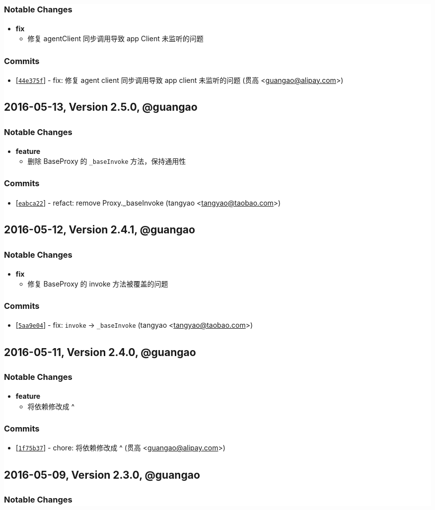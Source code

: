 ### Notable Changes

* **fix**
  * 修复 agentClient 同步调用导致 app Client 未监听的问题

### Commits

* [[`44e375f`](http://gitlab.alibaba-inc.com/egg/egg/commit/44e375f770053294281199775bb53766488c5f88)] - fix: 修复 agent client 同步调用导致 app client 未监听的问题 (贯高 <<guangao@alipay.com>>)

## 2016-05-13, Version 2.5.0, @guangao

### Notable Changes

* **feature**
  * 删除 BaseProxy 的 `_baseInvoke` 方法，保持通用性

### Commits

* [[`eabca22`](http://gitlab.alibaba-inc.com/egg/egg/commit/eabca220a4195968b397b8c23a614169f8909e26)] - refact: remove Proxy._baseInvoke (tangyao <<tangyao@taobao.com>>)

## 2016-05-12, Version 2.4.1, @guangao

### Notable Changes

* **fix**
  * 修复 BaseProxy 的 invoke 方法被覆盖的问题

### Commits

* [[`5aa9e04`](http://gitlab.alibaba-inc.com/egg/egg/commit/5aa9e04ab021bb244a9535cc8914e3b31dc9723a)] - fix: `invoke` -> `_baseInvoke` (tangyao <<tangyao@taobao.com>>)

## 2016-05-11, Version 2.4.0, @guangao

### Notable Changes

* **feature**
  * 将依赖修改成 ^

### Commits

* [[`1f75b37`](http://gitlab.alibaba-inc.com/egg/egg/commit/1f75b37cad22116063c4e9227f36e26deca3bb2d)] - chore: 将依赖修改成 ^ (贯高 <<guangao@alipay.com>>)

## 2016-05-09, Version 2.3.0, @guangao

### Notable Changes

